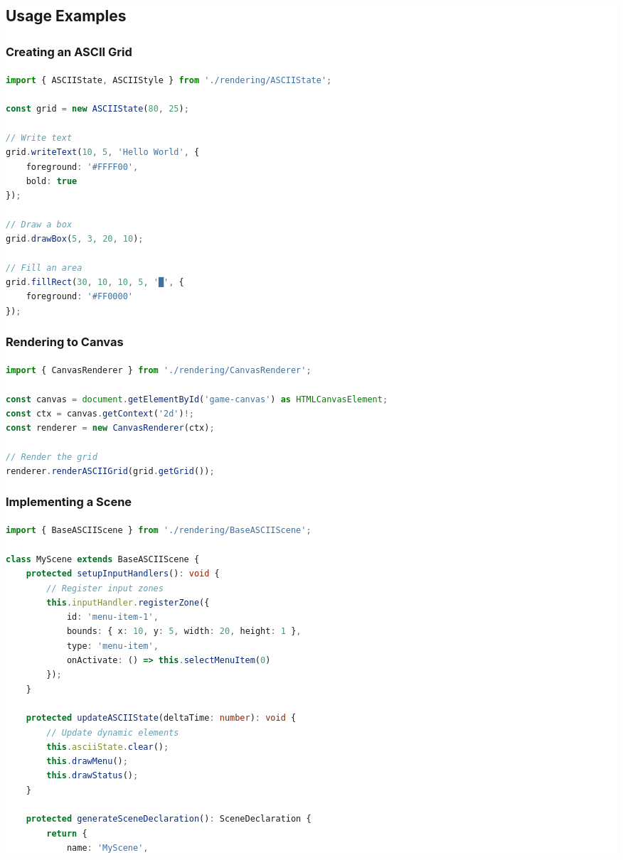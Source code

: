 
## Usage Examples

### Creating an ASCII Grid

```typescript
import { ASCIIState, ASCIIStyle } from './rendering/ASCIIState';

const grid = new ASCIIState(80, 25);

// Write text
grid.writeText(10, 5, 'Hello World', {
    foreground: '#FFFF00',
    bold: true
});

// Draw a box
grid.drawBox(5, 3, 20, 10);

// Fill an area
grid.fillRect(30, 10, 10, 5, '█', {
    foreground: '#FF0000'
});
```

### Rendering to Canvas

```typescript
import { CanvasRenderer } from './rendering/CanvasRenderer';

const canvas = document.getElementById('game-canvas') as HTMLCanvasElement;
const ctx = canvas.getContext('2d')!;
const renderer = new CanvasRenderer(ctx);

// Render the grid
renderer.renderASCIIGrid(grid.getGrid());
```

### Implementing a Scene

```typescript
import { BaseASCIIScene } from './rendering/BaseASCIIScene';

class MyScene extends BaseASCIIScene {
    protected setupInputHandlers(): void {
        // Register input zones
        this.inputHandler.registerZone({
            id: 'menu-item-1',
            bounds: { x: 10, y: 5, width: 20, height: 1 },
            type: 'menu-item',
            onActivate: () => this.selectMenuItem(0)
        });
    }

    protected updateASCIIState(deltaTime: number): void {
        // Update dynamic elements
        this.asciiState.clear();
        this.drawMenu();
        this.drawStatus();
    }

    protected generateSceneDeclaration(): SceneDeclaration {
        return {
            name: 'MyScene',
```